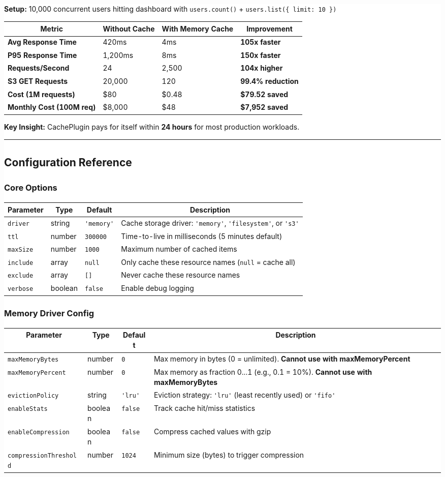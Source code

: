 **Setup:** 10,000 concurrent users hitting dashboard with `users.count()` + `users.list({ limit: 10 })`

| Metric | Without Cache | With Memory Cache | Improvement |
|--------|--------------|-------------------|-------------|
| **Avg Response Time** | 420ms | 4ms | **105x faster** |
| **P95 Response Time** | 1,200ms | 8ms | **150x faster** |
| **Requests/Second** | 24 | 2,500 | **104x higher** |
| **S3 GET Requests** | 20,000 | 120 | **99.4% reduction** |
| **Cost (1M requests)** | $80 | $0.48 | **$79.52 saved** |
| **Monthly Cost (100M req)** | $8,000 | $48 | **$7,952 saved** |

**Key Insight:** CachePlugin pays for itself within **24 hours** for most production workloads.

---

## Configuration Reference

### Core Options

| Parameter | Type | Default | Description |
|-----------|------|---------|-------------|
| `driver` | string | `'memory'` | Cache storage driver: `'memory'`, `'filesystem'`, or `'s3'` |
| `ttl` | number | `300000` | Time-to-live in milliseconds (5 minutes default) |
| `maxSize` | number | `1000` | Maximum number of cached items |
| `include` | array | `null` | Only cache these resource names (`null` = cache all) |
| `exclude` | array | `[]` | Never cache these resource names |
| `verbose` | boolean | `false` | Enable debug logging |

### Memory Driver Config

| Parameter | Type | Default | Description |
|-----------|------|---------|-------------|
| `maxMemoryBytes` | number | `0` | Max memory in bytes (0 = unlimited). **Cannot use with maxMemoryPercent** |
| `maxMemoryPercent` | number | `0` | Max memory as fraction 0...1 (e.g., 0.1 = 10%). **Cannot use with maxMemoryBytes** |
| `evictionPolicy` | string | `'lru'` | Eviction strategy: `'lru'` (least recently used) or `'fifo'` |
| `enableStats` | boolean | `false` | Track cache hit/miss statistics |
| `enableCompression` | boolean | `false` | Compress cached values with gzip |
| `compressionThreshold` | number | `1024` | Minimum size (bytes) to trigger compression |

